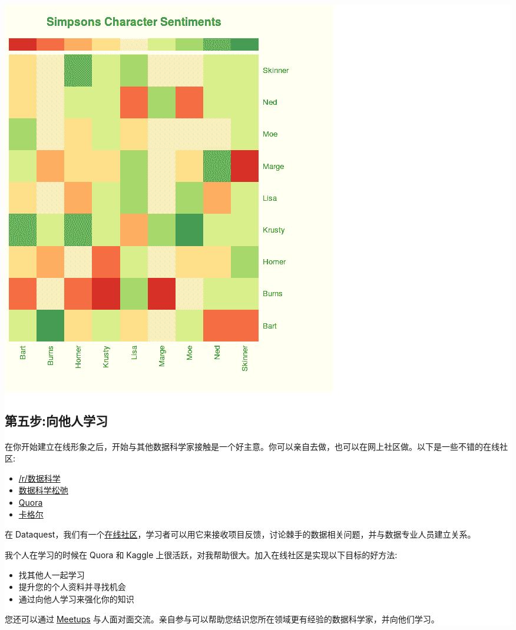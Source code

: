 ![](img/07cab954389b585ea72fa3b8ce88d0df.png)

## 第五步:向他人学习

在你开始建立在线形象之后，开始与其他数据科学家接触是一个好主意。你可以亲自去做，也可以在网上社区做。以下是一些不错的在线社区:

*   [/r/数据科学](https://www.reddit.com/r/datascience)
*   [数据科学松弛](https://community.dataquest.io/)
*   [Quora](https://www.quora.com/topic/Data-Science)
*   [卡格尔](https://www.kaggle.com/)

在 Dataquest，我们有一个[在线社区](https://community.dataquest.io/)，学习者可以用它来接收项目反馈，讨论棘手的数据相关问题，并与数据专业人员建立关系。

我个人在学习的时候在 Quora 和 Kaggle 上很活跃，对我帮助很大。加入在线社区是实现以下目标的好方法:

*   找其他人一起学习
*   提升您的个人资料并寻找机会
*   通过向他人学习来强化你的知识

您还可以通过 [Meetups](https://www.meetup.com/) 与人面对面交流。亲自参与可以帮助您结识您所在领域更有经验的数据科学家，并向他们学习。
